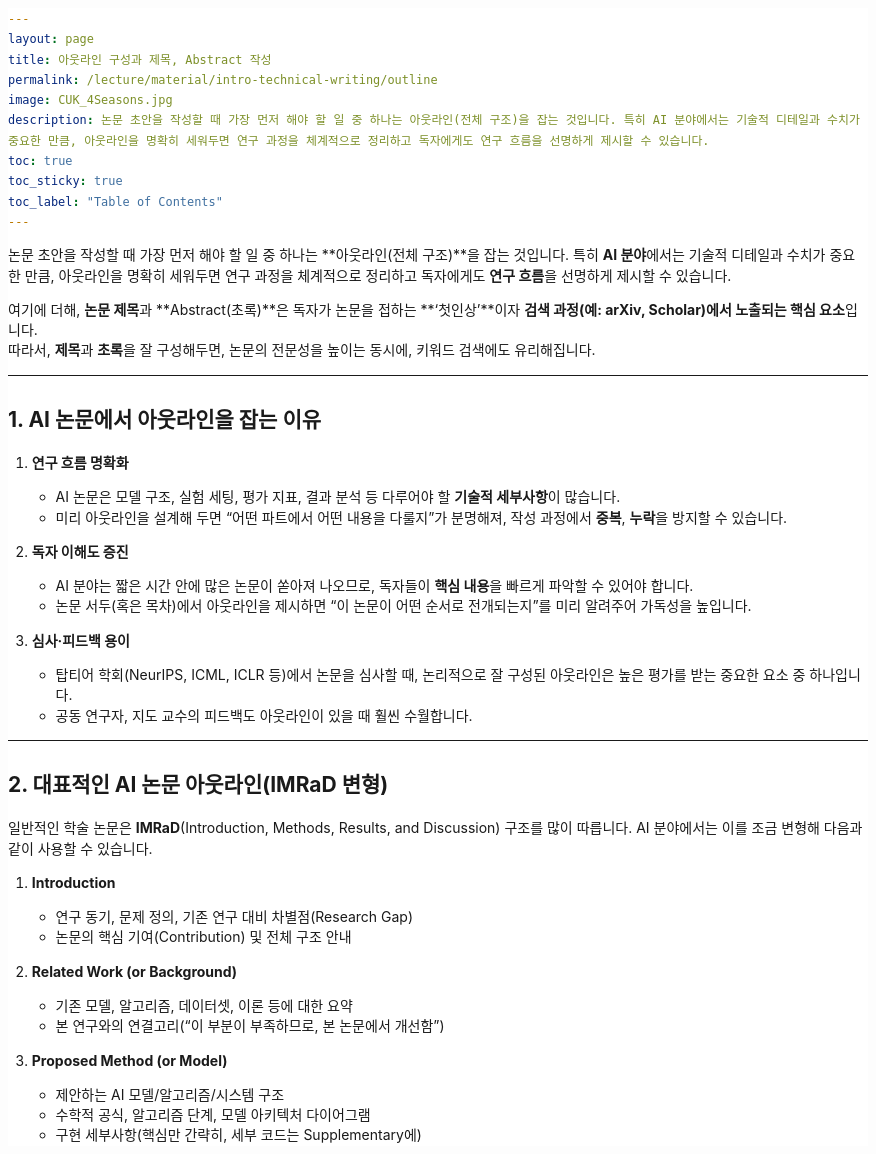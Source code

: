 ```yaml
---
layout: page
title: 아웃라인 구성과 제목, Abstract 작성
permalink: /lecture/material/intro-technical-writing/outline
image: CUK_4Seasons.jpg
description: 논문 초안을 작성할 때 가장 먼저 해야 할 일 중 하나는 아웃라인(전체 구조)을 잡는 것입니다. 특히 AI 분야에서는 기술적 디테일과 수치가 중요한 만큼, 아웃라인을 명확히 세워두면 연구 과정을 체계적으로 정리하고 독자에게도 연구 흐름을 선명하게 제시할 수 있습니다.
toc: true
toc_sticky: true
toc_label: "Table of Contents"
---
```


논문 초안을 작성할 때 가장 먼저 해야 할 일 중 하나는 **아웃라인(전체 구조)**을 잡는 것입니다. 특히 **AI 분야**에서는 기술적 디테일과 수치가 중요한 만큼, 아웃라인을 명확히 세워두면 연구 과정을 체계적으로 정리하고 독자에게도 **연구 흐름**을 선명하게 제시할 수 있습니다.

여기에 더해, **논문 제목**과 **Abstract(초록)**은 독자가 논문을 접하는 **‘첫인상’**이자 **검색 과정(예: arXiv, Scholar)에서 노출되는 핵심 요소**입니다.  
따라서, **제목**과 **초록**을 잘 구성해두면, 논문의 전문성을 높이는 동시에, 키워드 검색에도 유리해집니다.

---

## 1. AI 논문에서 아웃라인을 잡는 이유

1. **연구 흐름 명확화**  
   - AI 논문은 모델 구조, 실험 세팅, 평가 지표, 결과 분석 등 다루어야 할 **기술적 세부사항**이 많습니다.  
   - 미리 아웃라인을 설계해 두면 “어떤 파트에서 어떤 내용을 다룰지”가 분명해져, 작성 과정에서 **중복**, **누락**을 방지할 수 있습니다.

2. **독자 이해도 증진**  
   - AI 분야는 짧은 시간 안에 많은 논문이 쏟아져 나오므로, 독자들이 **핵심 내용**을 빠르게 파악할 수 있어야 합니다.  
   - 논문 서두(혹은 목차)에서 아웃라인을 제시하면 “이 논문이 어떤 순서로 전개되는지”를 미리 알려주어 가독성을 높입니다.

3. **심사·피드백 용이**  
   - 탑티어 학회(NeurIPS, ICML, ICLR 등)에서 논문을 심사할 때, 논리적으로 잘 구성된 아웃라인은 높은 평가를 받는 중요한 요소 중 하나입니다.  
   - 공동 연구자, 지도 교수의 피드백도 아웃라인이 있을 때 훨씬 수월합니다.

---

## 2. 대표적인 AI 논문 아웃라인(IMRaD 변형)

일반적인 학술 논문은 **IMRaD**(Introduction, Methods, Results, and Discussion) 구조를 많이 따릅니다. AI 분야에서는 이를 조금 변형해 다음과 같이 사용할 수 있습니다.

1. **Introduction**  
   - 연구 동기, 문제 정의, 기존 연구 대비 차별점(Research Gap)  
   - 논문의 핵심 기여(Contribution) 및 전체 구조 안내

2. **Related Work (or Background)**  
   - 기존 모델, 알고리즘, 데이터셋, 이론 등에 대한 요약  
   - 본 연구와의 연결고리(“이 부분이 부족하므로, 본 논문에서 개선함”)

3. **Proposed Method (or Model)**  
   - 제안하는 AI 모델/알고리즘/시스템 구조  
   - 수학적 공식, 알고리즘 단계, 모델 아키텍처 다이어그램  
   - 구현 세부사항(핵심만 간략히, 세부 코드는 Supplementary에)
